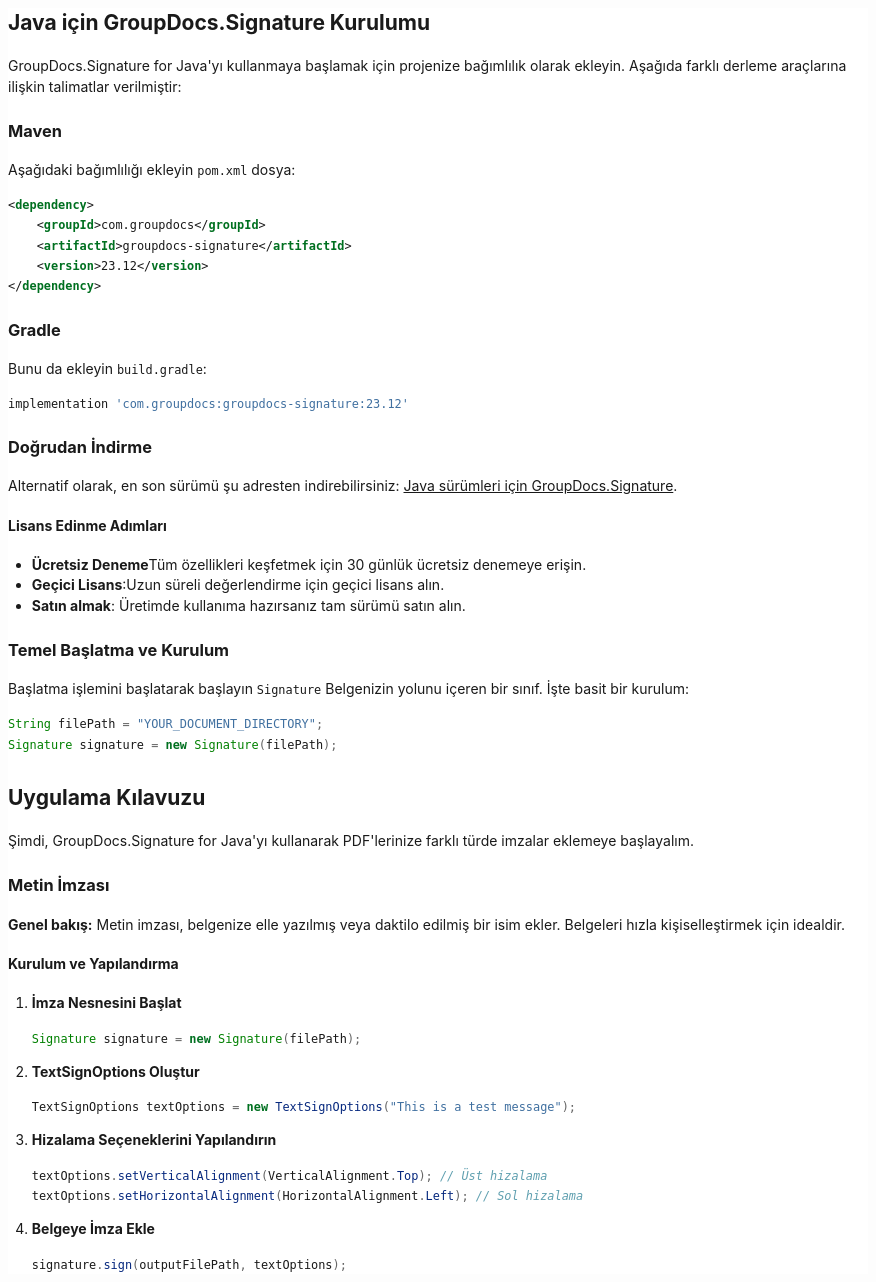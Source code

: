 ## Java için GroupDocs.Signature Kurulumu

GroupDocs.Signature for Java'yı kullanmaya başlamak için projenize bağımlılık olarak ekleyin. Aşağıda farklı derleme araçlarına ilişkin talimatlar verilmiştir:

### Maven
Aşağıdaki bağımlılığı ekleyin `pom.xml` dosya:
```xml
<dependency>
    <groupId>com.groupdocs</groupId>
    <artifactId>groupdocs-signature</artifactId>
    <version>23.12</version>
</dependency>
```

### Gradle
Bunu da ekleyin `build.gradle`:
```gradle
implementation 'com.groupdocs:groupdocs-signature:23.12'
```

### Doğrudan İndirme
Alternatif olarak, en son sürümü şu adresten indirebilirsiniz: [Java sürümleri için GroupDocs.Signature](https://releases.groupdocs.com/signature/java/).

#### Lisans Edinme Adımları
- **Ücretsiz Deneme**Tüm özellikleri keşfetmek için 30 günlük ücretsiz denemeye erişin.
- **Geçici Lisans**:Uzun süreli değerlendirme için geçici lisans alın.
- **Satın almak**: Üretimde kullanıma hazırsanız tam sürümü satın alın.

### Temel Başlatma ve Kurulum
Başlatma işlemini başlatarak başlayın `Signature` Belgenizin yolunu içeren bir sınıf. İşte basit bir kurulum:
```java
String filePath = "YOUR_DOCUMENT_DIRECTORY";
Signature signature = new Signature(filePath);
```

## Uygulama Kılavuzu

Şimdi, GroupDocs.Signature for Java'yı kullanarak PDF'lerinize farklı türde imzalar eklemeye başlayalım.

### Metin İmzası
**Genel bakış:** Metin imzası, belgenize elle yazılmış veya daktilo edilmiş bir isim ekler. Belgeleri hızla kişiselleştirmek için idealdir.

#### Kurulum ve Yapılandırma
1. **İmza Nesnesini Başlat**
   ```java
   Signature signature = new Signature(filePath);
   ```
2. **TextSignOptions Oluştur**
   ```java
   TextSignOptions textOptions = new TextSignOptions("This is a test message");
   ```
3. **Hizalama Seçeneklerini Yapılandırın**
   ```java
   textOptions.setVerticalAlignment(VerticalAlignment.Top); // Üst hizalama
   textOptions.setHorizontalAlignment(HorizontalAlignment.Left); // Sol hizalama
   ```
4. **Belgeye İmza Ekle**
   ```java
   signature.sign(outputFilePath, textOptions);
   ```